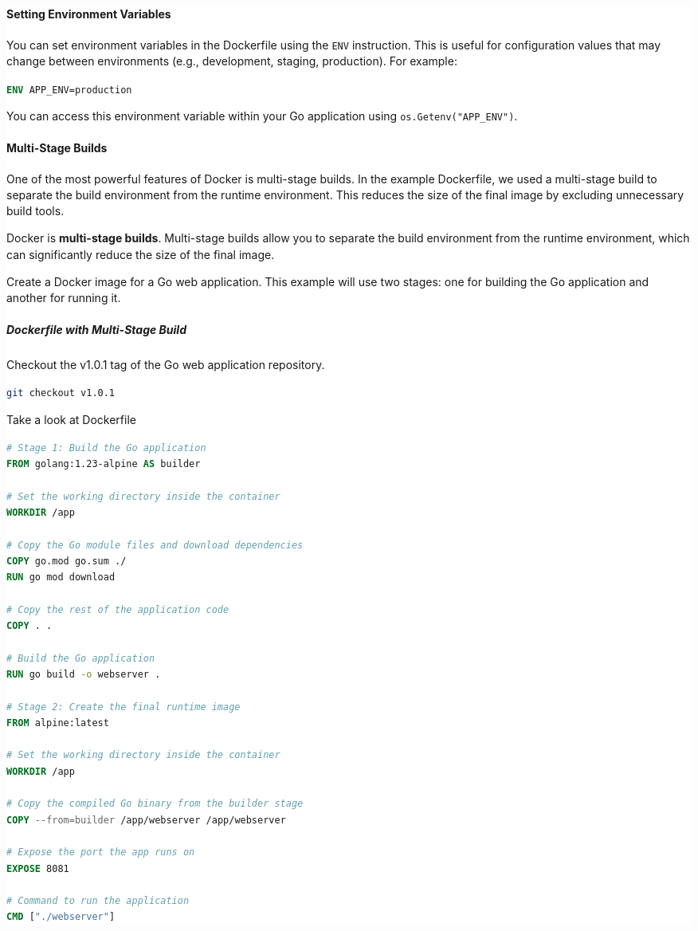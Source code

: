 #### Setting Environment Variables

You can set environment variables in the Dockerfile using the `ENV` instruction. This is useful for configuration values that may change between environments (e.g., development, staging, production). For example:

```dockerfile
ENV APP_ENV=production
```

You can access this environment variable within your Go application using `os.Getenv("APP_ENV")`.

#### Multi-Stage Builds

One of the most powerful features of Docker is multi-stage builds. In the example Dockerfile, we used a multi-stage build to separate the build environment from the runtime environment. This reduces the size of the final image by excluding unnecessary build tools.

 Docker is **multi-stage builds**. Multi-stage builds allow you to separate the build environment from the runtime environment, which can significantly reduce the size of the final image.

Create a Docker image for a Go web application. This example will use two stages: one for building the Go application and another for running it.

##### Dockerfile with Multi-Stage Build

Checkout the v1.0.1 tag of the Go web application repository.
```bash
git checkout v1.0.1
```
Take a look at Dockerfile
```dockerfile
# Stage 1: Build the Go application
FROM golang:1.23-alpine AS builder

# Set the working directory inside the container
WORKDIR /app

# Copy the Go module files and download dependencies
COPY go.mod go.sum ./
RUN go mod download

# Copy the rest of the application code
COPY . .

# Build the Go application
RUN go build -o webserver .

# Stage 2: Create the final runtime image
FROM alpine:latest

# Set the working directory inside the container
WORKDIR /app

# Copy the compiled Go binary from the builder stage
COPY --from=builder /app/webserver /app/webserver

# Expose the port the app runs on
EXPOSE 8081

# Command to run the application
CMD ["./webserver"]
```
